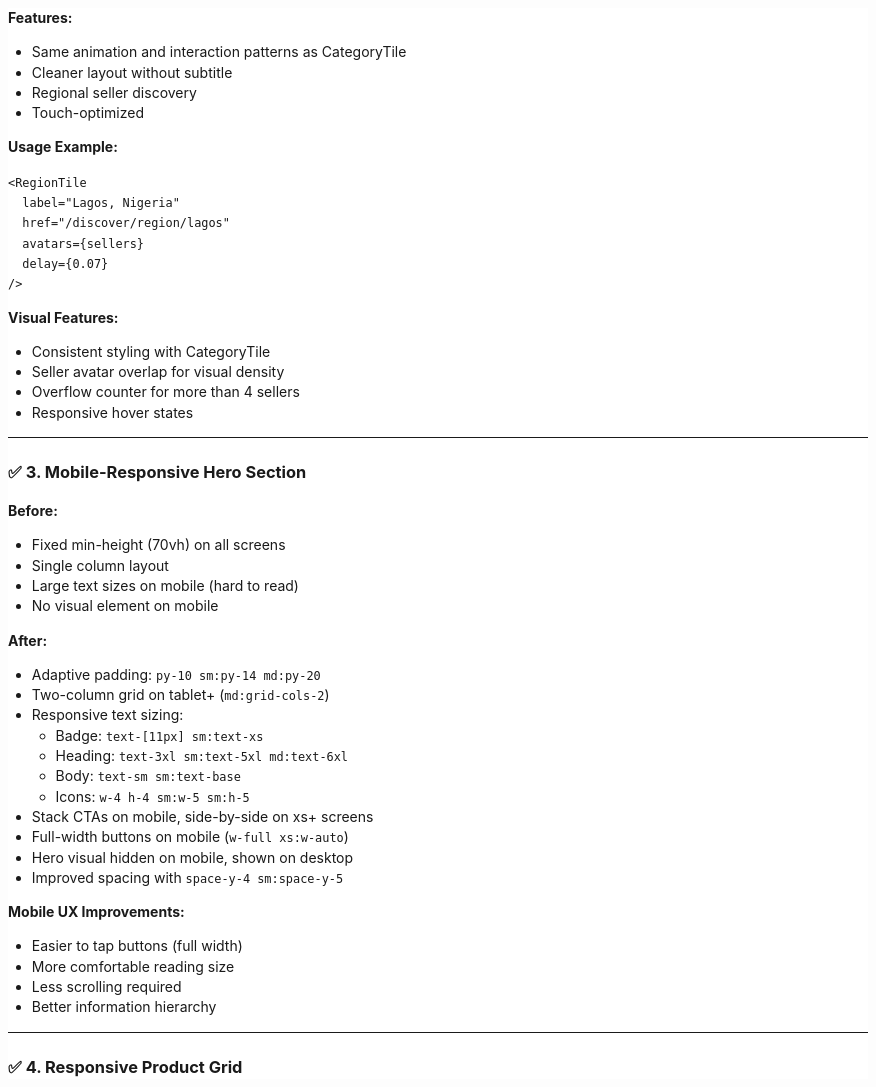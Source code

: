 **Features:**
- Same animation and interaction patterns as CategoryTile
- Cleaner layout without subtitle
- Regional seller discovery
- Touch-optimized

**Usage Example:**
```tsx
<RegionTile
  label="Lagos, Nigeria"
  href="/discover/region/lagos"
  avatars={sellers}
  delay={0.07}
/>
```

**Visual Features:**
- Consistent styling with CategoryTile
- Seller avatar overlap for visual density
- Overflow counter for more than 4 sellers
- Responsive hover states

---

### ✅ 3. Mobile-Responsive Hero Section

**Before:**
- Fixed min-height (70vh) on all screens
- Single column layout
- Large text sizes on mobile (hard to read)
- No visual element on mobile

**After:**
- Adaptive padding: `py-10 sm:py-14 md:py-20`
- Two-column grid on tablet+ (`md:grid-cols-2`)
- Responsive text sizing:
  - Badge: `text-[11px] sm:text-xs`
  - Heading: `text-3xl sm:text-5xl md:text-6xl`
  - Body: `text-sm sm:text-base`
  - Icons: `w-4 h-4 sm:w-5 sm:h-5`
- Stack CTAs on mobile, side-by-side on xs+ screens
- Full-width buttons on mobile (`w-full xs:w-auto`)
- Hero visual hidden on mobile, shown on desktop
- Improved spacing with `space-y-4 sm:space-y-5`

**Mobile UX Improvements:**
- Easier to tap buttons (full width)
- More comfortable reading size
- Less scrolling required
- Better information hierarchy

---

### ✅ 4. Responsive Product Grid

